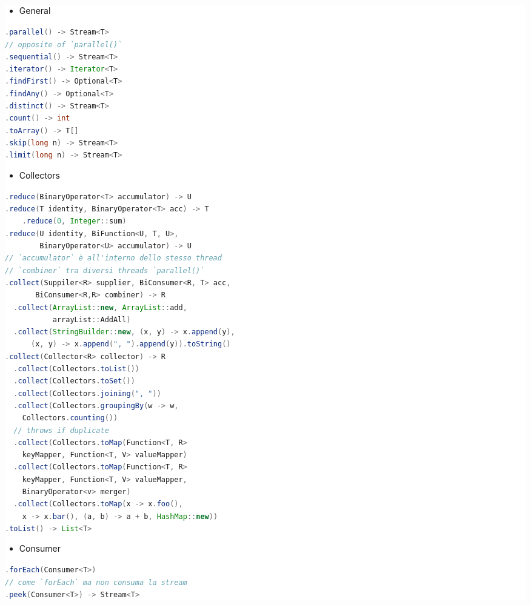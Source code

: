 - General
```java
.parallel() -> Stream<T>
// opposite of `parallel()`
.sequential() -> Stream<T> 
.iterator() -> Iterator<T>
.findFirst() -> Optional<T>
.findAny() -> Optional<T>
.distinct() -> Stream<T>
.count() -> int
.toArray() -> T[]
.skip(long n) -> Stream<T>
.limit(long n) -> Stream<T>
```

- Collectors
```java
.reduce(BinaryOperator<T> accumulator) -> U
.reduce(T identity, BinaryOperator<T> acc) -> T
    .reduce(0, Integer::sum)
.reduce(U identity, BiFunction<U, T, U>, 
        BinaryOperator<U> accumulator) -> U
// `accumulator` è all'interno dello stesso thread 
// `combiner` tra diversi threads `parallel()`
.collect(Suppiler<R> supplier, BiConsumer<R, T> acc, 
       BiConsumer<R,R> combiner) -> R
  .collect(ArrayList::new, ArrayList::add, 
           arrayList::AddAll)
  .collect(StringBuilder::new, (x, y) -> x.append(y), 
      (x, y) -> x.append(", ").append(y)).toString()
.collect(Collector<R> collector) -> R
  .collect(Collectors.toList())
  .collect(Collectors.toSet())
  .collect(Collectors.joining(", "))
  .collect(Collectors.groupingBy(w -> w, 
    Collectors.counting())
  // throws if duplicate
  .collect(Collectors.toMap(Function<T, R> 
    keyMapper, Function<T, V> valueMapper) 
  .collect(Collectors.toMap(Function<T, R> 
    keyMapper, Function<T, V> valueMapper, 
    BinaryOperator<v> merger)
  .collect(Collectors.toMap(x -> x.foo(), 
    x -> x.bar(), (a, b) -> a + b, HashMap::new))
.toList() -> List<T>
```

- Consumer
```java
.forEach(Consumer<T>)
// come `forEach` ma non consuma la stream
.peek(Consumer<T>) -> Stream<T> 
```
